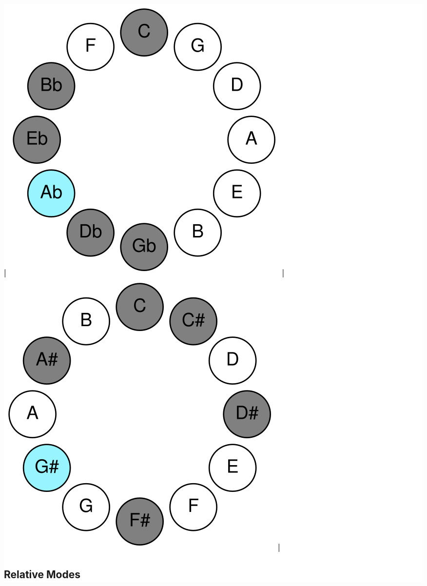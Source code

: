 | ![GSharpIonycrimic](CircleOfFifthModeGSharpIonycrimic.svg) | ![GSharpIonycrimic](ChromaticCircleModeGSharpIonycrimic.svg) |
## Relative Modes
